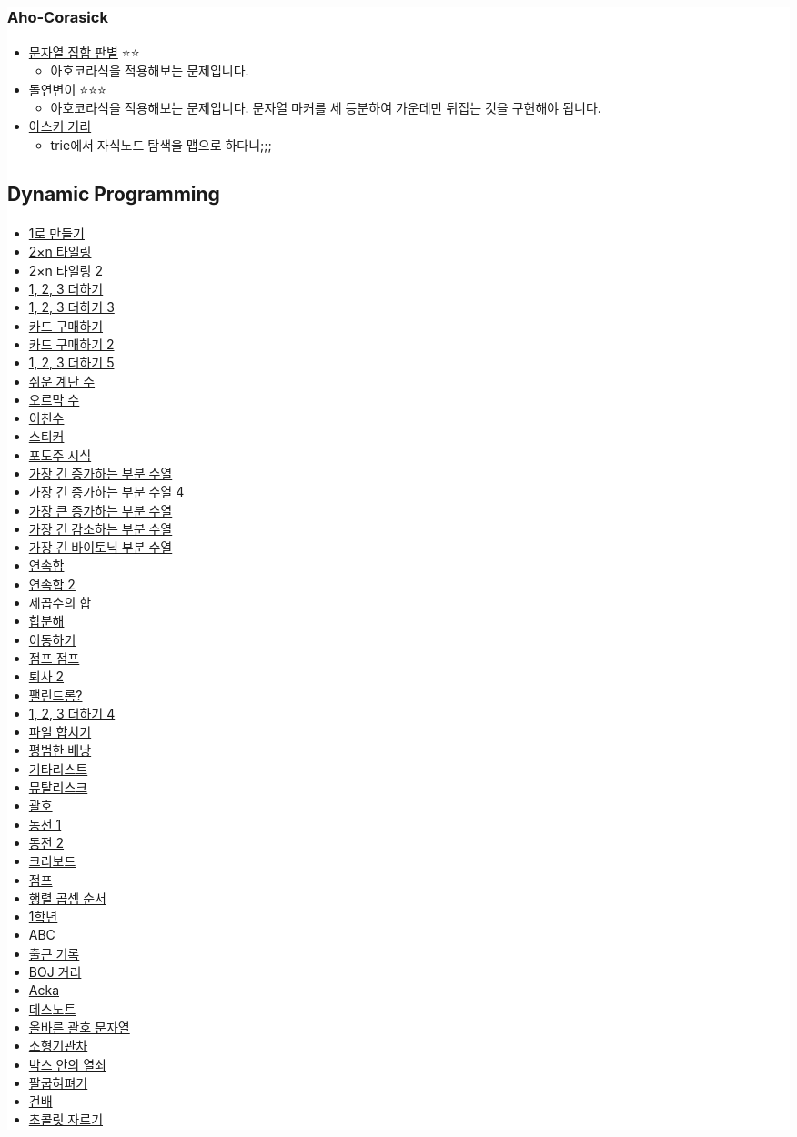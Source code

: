 ###  

### Aho-Corasick

- [문자열 집합 판별](https://www.acmicpc.net/problem/9250) :star::star:
  - 아호코라식을 적용해보는 문제입니다.
- [돌연변이](https://www.acmicpc.net/problem/10256) :star::star::star:
  - 아호코라식을 적용해보는 문제입니다. 문자열 마커를 세 등분하여 가운데만 뒤집는 것을 구현해야 됩니다.
- [아스키 거리](https://www.acmicpc.net/problem/2809)
  - trie에서 자식노드 탐색을 맵으로 하다니;;;



## Dynamic Programming

- [1로 만들기](https://www.acmicpc.net/problem/1463)
- [2×n 타일링](https://www.acmicpc.net/problem/11726)
- [2×n 타일링 2](https://www.acmicpc.net/problem/11727)
- [1, 2, 3 더하기](https://www.acmicpc.net/problem/9095)
- [1, 2, 3 더하기 3](https://www.acmicpc.net/problem/15988)
- [카드 구매하기](https://www.acmicpc.net/problem/11052)
- [카드 구매하기 2](https://www.acmicpc.net/problem/16194)
- [1, 2, 3 더하기 5](https://www.acmicpc.net/problem/15990)
- [쉬운 계단 수](https://www.acmicpc.net/problem/10844)
- [오르막 수](https://www.acmicpc.net/problem/11057)
- [이친수](https://www.acmicpc.net/problem/2193)
- [스티커](https://www.acmicpc.net/problem/9465)
- [포도주 시식](https://www.acmicpc.net/problem/2156)
- [가장 긴 증가하는 부분 수열](https://www.acmicpc.net/problem/11053)
- [가장 긴 증가하는 부분 수열 4](https://www.acmicpc.net/problem/14002)
- [가장 큰 증가하는 부분 수열](https://www.acmicpc.net/problem/11055)
- [가장 긴 감소하는 부분 수열](https://www.acmicpc.net/problem/11722)
- [가장 긴 바이토닉 부분 수열](https://www.acmicpc.net/problem/11054)
- [연속합](https://www.acmicpc.net/problem/1912)
- [연속합 2](https://www.acmicpc.net/problem/13398)
- [제곱수의 합](https://www.acmicpc.net/problem/1699)
- [합분해](https://www.acmicpc.net/problem/2225)
- [이동하기](https://www.acmicpc.net/problem/11048)
- [점프 점프](https://www.acmicpc.net/problem/11060)
- [퇴사 2](https://www.acmicpc.net/problem/15486)
- [팰린드롬?](https://www.acmicpc.net/problem/10942)
- [1, 2, 3 더하기 4](https://www.acmicpc.net/problem/15989)
- [파일 합치기](https://www.acmicpc.net/problem/11066)
- [평범한 배낭](https://www.acmicpc.net/problem/12865)
- [기타리스트](https://www.acmicpc.net/problem/1495)
- [뮤탈리스크](https://www.acmicpc.net/problem/12869)
- [괄호](https://www.acmicpc.net/problem/10422)
- [동전 1](https://www.acmicpc.net/problem/2293)
- [동전 2](https://www.acmicpc.net/problem/2294)
- [크리보드](https://www.acmicpc.net/problem/11058)
- [점프](https://www.acmicpc.net/problem/1890)
- [행렬 곱셈 순서](https://www.acmicpc.net/problem/11049)
- [1학년](https://www.acmicpc.net/problem/5557)
- [ABC](https://www.acmicpc.net/problem/12969)
- [출근 기록](https://www.acmicpc.net/problem/14238)
- [BOJ 거리](https://www.acmicpc.net/problem/12026)
- [Acka](https://www.acmicpc.net/problem/12996)
- [데스노트](https://www.acmicpc.net/problem/2281)
- [올바른 괄호 문자열](https://www.acmicpc.net/problem/3012)
- [소형기관차](https://www.acmicpc.net/problem/2616)
- [박스 안의 열쇠](https://www.acmicpc.net/problem/1413)
- [팔굽혀펴기](https://www.acmicpc.net/problem/10564)
- [건배](https://www.acmicpc.net/problem/1970)
- [초콜릿 자르기](https://www.acmicpc.net/problem/2163)